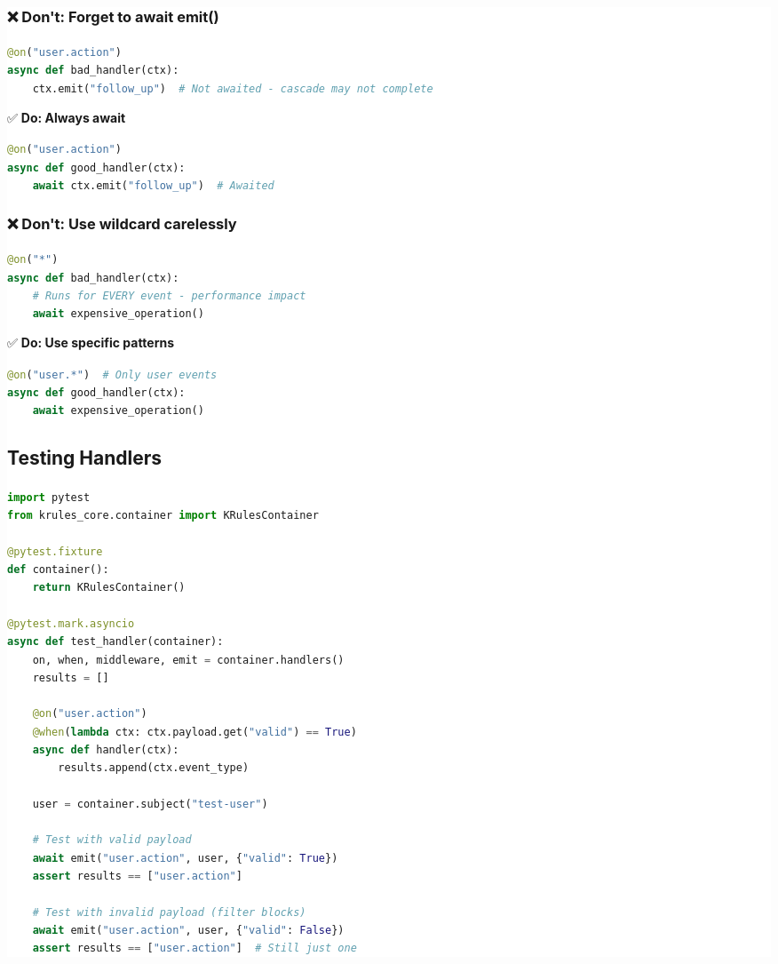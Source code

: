 ### ❌ Don't: Forget to await emit()

```python
@on("user.action")
async def bad_handler(ctx):
    ctx.emit("follow_up")  # Not awaited - cascade may not complete
```

✅ **Do: Always await**

```python
@on("user.action")
async def good_handler(ctx):
    await ctx.emit("follow_up")  # Awaited
```

### ❌ Don't: Use wildcard carelessly

```python
@on("*")
async def bad_handler(ctx):
    # Runs for EVERY event - performance impact
    await expensive_operation()
```

✅ **Do: Use specific patterns**

```python
@on("user.*")  # Only user events
async def good_handler(ctx):
    await expensive_operation()
```

## Testing Handlers

```python
import pytest
from krules_core.container import KRulesContainer

@pytest.fixture
def container():
    return KRulesContainer()

@pytest.mark.asyncio
async def test_handler(container):
    on, when, middleware, emit = container.handlers()
    results = []

    @on("user.action")
    @when(lambda ctx: ctx.payload.get("valid") == True)
    async def handler(ctx):
        results.append(ctx.event_type)

    user = container.subject("test-user")

    # Test with valid payload
    await emit("user.action", user, {"valid": True})
    assert results == ["user.action"]

    # Test with invalid payload (filter blocks)
    await emit("user.action", user, {"valid": False})
    assert results == ["user.action"]  # Still just one
```
